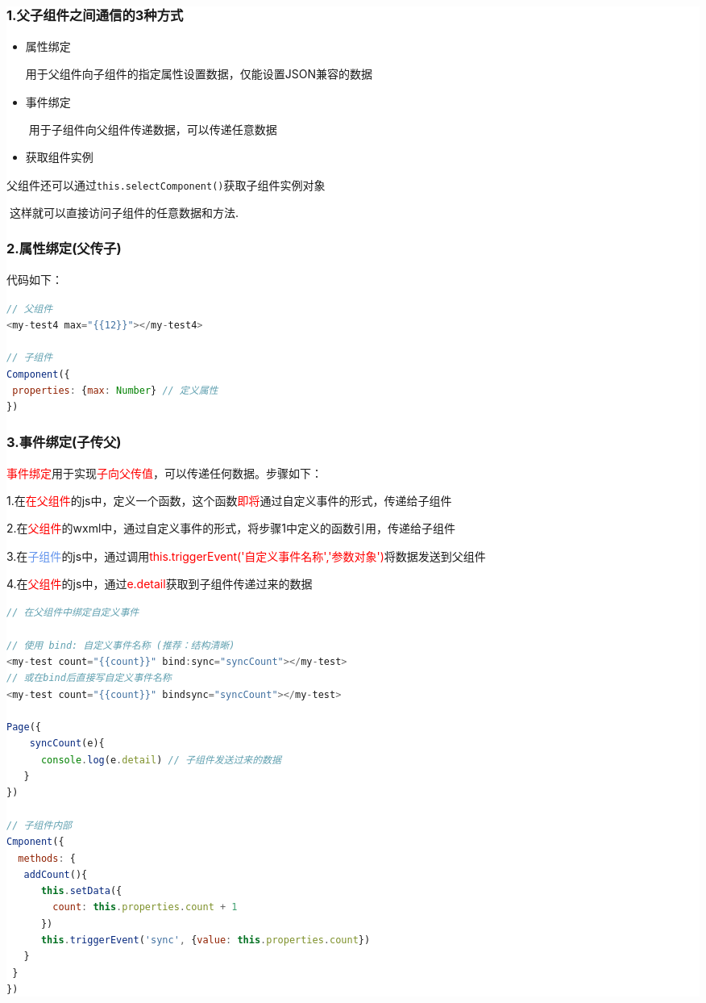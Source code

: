 ### **1.父子组件之间通信的3种方式**

- 属性绑定

  ​	用于父组件向子组件的指定属性设置数据，仅能设置JSON兼容的数据

- 事件绑定

  ​	用于子组件向父组件传递数据，可以传递任意数据

- 获取组件实例

​			父组件还可以通过`this.selectComponent()`获取子组件实例对象

​			这样就可以直接访问子组件的任意数据和方法.

### 2.属性绑定(父传子)

代码如下：

```js
// 父组件
<my-test4 max="{{12}}"></my-test4>

// 子组件
Component({
 properties: {max: Number} // 定义属性
})
```



### 3.事件绑定(子传父)

<font color='red'>事件绑定</font>用于实现<font color='red'>子向父传值</font>，可以传递任何数据。步骤如下：

​	1.在<font color='red'>在父组件</font>的js中，定义一个函数，这个函数<font color='red'>即将</font>通过自定义事件的形式，传递给子组件

​    2.在<font color='red'>父组件</font>的wxml中，通过自定义事件的形式，将步骤1中定义的函数引用，传递给子组件

​	3.在<font color='cornflowerblue'>子组件</font>的js中，通过调用<font color='red'>this.triggerEvent('自定义事件名称','参数对象')</font>将数据发送到父组件

​    4.在<font color='red'>父组件</font>的js中，通过<font color='red'>e.detail</font>获取到子组件传递过来的数据

```js
// 在父组件中绑定自定义事件

// 使用 bind: 自定义事件名称 (推荐：结构清晰)
<my-test count="{{count}}" bind:sync="syncCount"></my-test>
// 或在bind后直接写自定义事件名称
<my-test count="{{count}}" bindsync="syncCount"></my-test>

Page({
    syncCount(e){
      console.log(e.detail) // 子组件发送过来的数据
   }   	
})
 
// 子组件内部
Cmponent({
  methods: {
   addCount(){
      this.setData({
		count: this.properties.count + 1	
      }) 
      this.triggerEvent('sync', {value: this.properties.count})
   }
 }
})
```